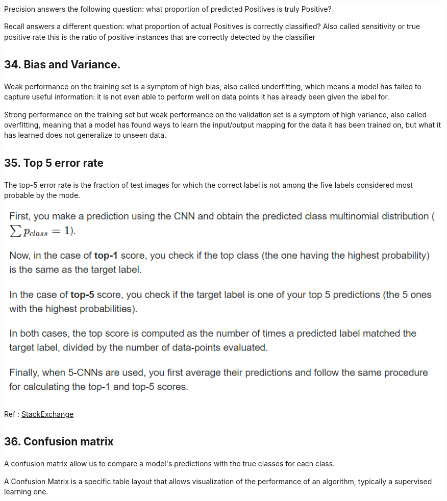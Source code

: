 Precision answers the following question: what proportion of predicted Positives is truly Positive?

Recall answers a different question: what proportion of actual Positives is correctly classified?
Also called sensitivity or true positive rate this is the ratio of positive instances that are correctly detected by the classifier


## 34. Bias and Variance.

Weak performance on the training set is a symptom of high bias, also called underfitting, which means a model has failed to capture useful information: it is not even able to perform well on data points it has already been given the label for.

Strong performance on the training set but weak performance on the validation set is a symptom of high variance, also called overfitting, meaning that a model has found ways to learn the input/output mapping for the data it has been trained on, but what
it has learned does not generalize to unseen data.

## 35. Top 5 error rate

The top-5 error rate is the fraction of test images for which the correct label is not among the five labels considered most probable by the mode. 

![Top 5 Error rate](./imgs/top_5_error_rate.PNG)

Ref : [StackExchange](https://stats.stackexchange.com/questions/156471/imagenet-what-is-top-1-and-top-5-error-rate)


## 36. Confusion matrix

A confusion matrix allow us to compare a model's predictions with the true classes for each class.

A Confusion Matrix is a specific table layout that allows visualization of the performance of an algorithm, typically a supervised learning one.
